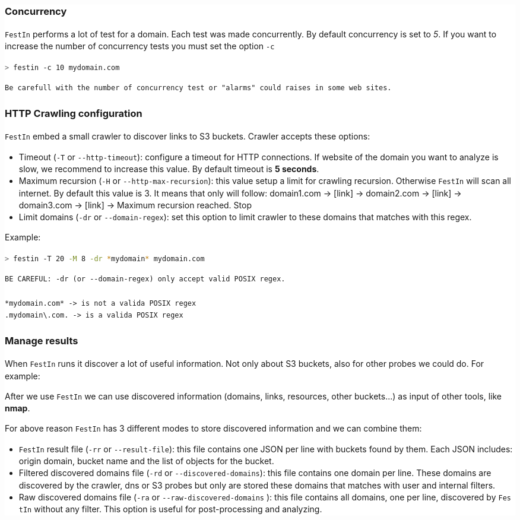 ### Concurrency

`FestIn` performs a lot of test for a domain. Each test was made concurrently. By default concurrency is set to *5*. If you want to increase the number of concurrency tests you must set the option `-c`

```bash
> festin -c 10 mydomain.com 
```

    Be carefull with the number of concurrency test or "alarms" could raises in some web sites.

### HTTP Crawling configuration

`FestIn` embed a small crawler to discover links to S3 buckets. Crawler accepts these options:

- Timeout (`-T` or `--http-timeout`): configure a timeout for HTTP connections. If website of the domain you want to analyze is slow, we recommend to increase this value. By default timeout is **5 seconds**.
- Maximum recursion (`-H` or `--http-max-recursion`): this value setup a limit for crawling recursion. Otherwise `FestIn` will scan all internet. By default this value is 3. It means that only will follow: domain1.com -> [link] -> domain2.com -> [link] -> domain3.com -> [link] -> Maximum recursion reached. Stop
- Limit domains (`-dr` or `--domain-regex`): set this option to limit crawler to these domains that matches with this regex.  

Example:

```bash
> festin -T 20 -M 8 -dr *mydomain* mydomain.com 
```

    BE CAREFUL: -dr (or --domain-regex) only accept valid POSIX regex. 
    
    *mydomain.com* -> is not a valida POSIX regex
    .mydomain\.com. -> is a valida POSIX regex

### Manage results

When `FestIn` runs it discover a lot of useful information. Not only about S3 buckets, also for other probes we could do. For example: 

After we use `FestIn` we can use discovered information (domains, links, resources, other buckets...) as input of other tools, like **nmap**.  

For above reason `FestIn` has 3 different modes to store discovered information and we can combine them:

- `FestIn` result file (`-rr` or `--result-file`): this file contains one JSON per line with buckets found by them. Each JSON includes: origin domain, bucket name and the list of objects for the bucket.
- Filtered discovered domains file (`-rd` or `--discovered-domains`): this file contains one domain per line. These domains are discovered by the crawler, dns or S3 probes but only are stored these domains that matches with user and internal filters.
- Raw discovered domains file (`-ra` or `--raw-discovered-domains` ): this file contains all domains, one per line, discovered by `FestIn` without any filter. This option is useful for post-processing and analyzing.
